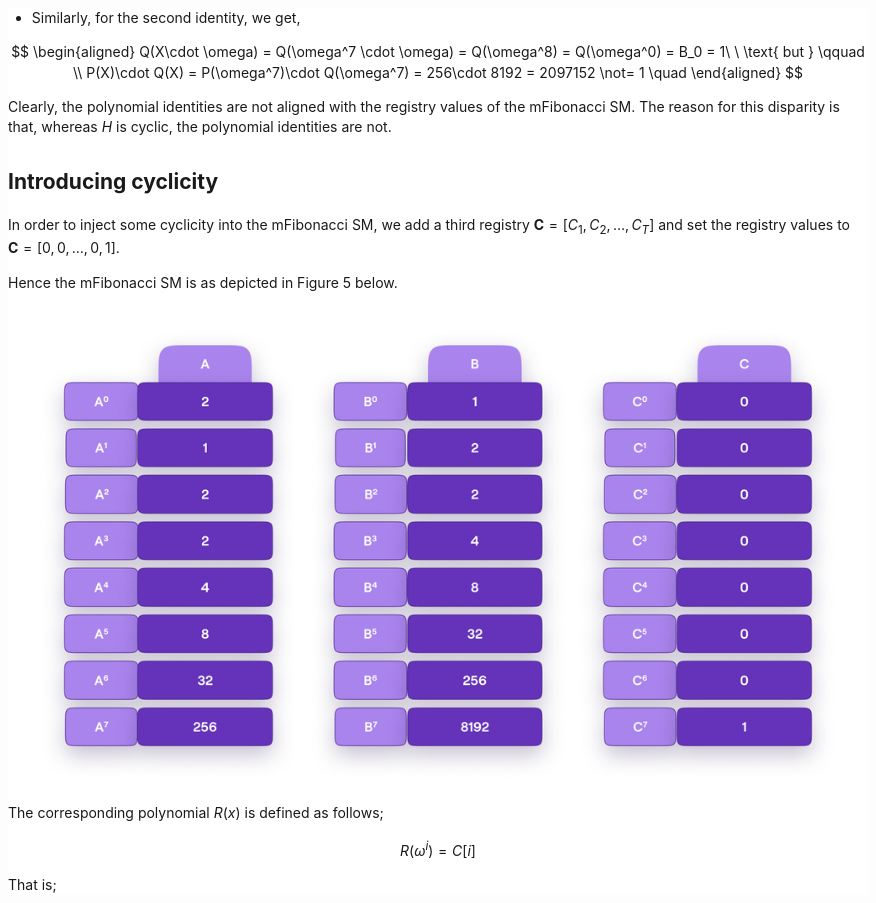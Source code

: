 - Similarly, for the second identity, we get,

$$
\begin{aligned}
Q(X\cdot \omega) = Q(\omega^7 \cdot \omega) = Q(\omega^8) = Q(\omega^0) = B_0 = 1\ \ \text{ but } \qquad \\
P(X)\cdot Q(X) = P(\omega^7)\cdot Q(\omega^7) = 256\cdot 8192 = 2097152 \not= 1 \quad
\end{aligned}
$$

Clearly, the polynomial identities are not aligned with the registry values of the mFibonacci SM. The reason for this disparity is that, whereas $H$ is cyclic, the polynomial identities are not.

## Introducing cyclicity

In order to inject some cyclicity into the mFibonacci SM, we add a third registry $\mathbf{C} = [C_1, C_2, \dots , C_T]$ and set the registry values to $\mathbf{C} = [0, 0, \dots , 0, 1]$.

Hence the mFibonacci SM is as depicted in Figure 5 below.

![mFibonacci SM with three registries](../../../img/zkEVM/fib7-mfibon-sm-3-regs.png)

The corresponding polynomial $R(x)$ is defined as follows;

$$
R(\omega^i) = C[i]
$$

That is;
